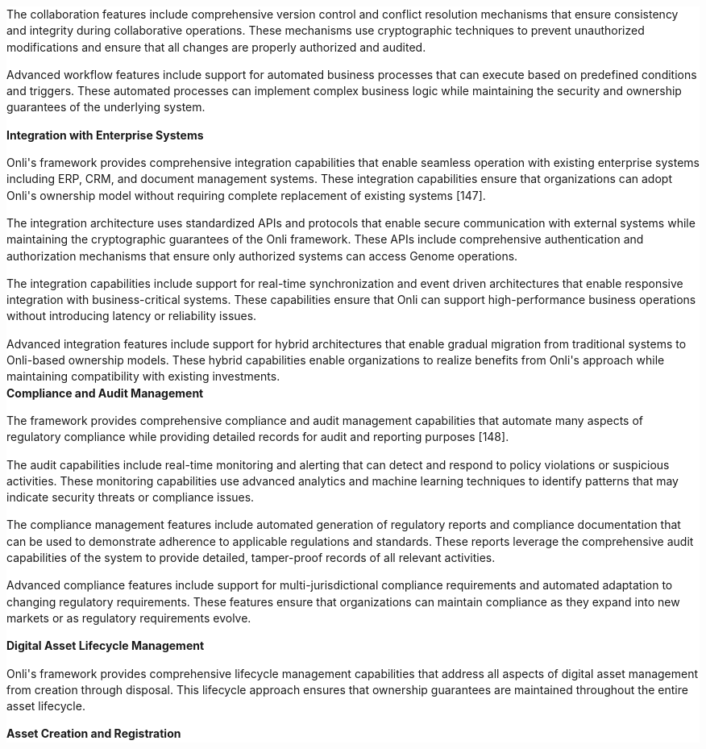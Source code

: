 The collaboration features include comprehensive version control and conflict resolution mechanisms that ensure consistency and integrity during collaborative operations. These mechanisms use cryptographic techniques to prevent unauthorized modifications and ensure that all changes are properly authorized and audited. 

Advanced workflow features include support for automated business processes that can execute based on predefined conditions and triggers. These automated processes can implement complex business logic while maintaining the security and ownership guarantees of the underlying system. 

**Integration with Enterprise Systems** 

Onli's framework provides comprehensive integration capabilities that enable seamless operation with existing enterprise systems including ERP, CRM, and document management systems. These integration capabilities ensure that organizations can adopt Onli's ownership model without requiring complete replacement of existing systems \[147\]. 

The integration architecture uses standardized APIs and protocols that enable secure communication with external systems while maintaining the cryptographic guarantees of the Onli framework. These APIs include comprehensive authentication and authorization mechanisms that ensure only authorized systems can access Genome operations. 

The integration capabilities include support for real-time synchronization and event driven architectures that enable responsive integration with business-critical systems. These capabilities ensure that Onli can support high-performance business operations without introducing latency or reliability issues. 

Advanced integration features include support for hybrid architectures that enable gradual migration from traditional systems to Onli-based ownership models. These hybrid capabilities enable organizations to realize benefits from Onli's approach while maintaining compatibility with existing investments.  
**Compliance and Audit Management** 

The framework provides comprehensive compliance and audit management capabilities that automate many aspects of regulatory compliance while providing detailed records for audit and reporting purposes \[148\]. 

The audit capabilities include real-time monitoring and alerting that can detect and respond to policy violations or suspicious activities. These monitoring capabilities use advanced analytics and machine learning techniques to identify patterns that may indicate security threats or compliance issues. 

The compliance management features include automated generation of regulatory reports and compliance documentation that can be used to demonstrate adherence to applicable regulations and standards. These reports leverage the comprehensive audit capabilities of the system to provide detailed, tamper-proof records of all relevant activities. 

Advanced compliance features include support for multi-jurisdictional compliance requirements and automated adaptation to changing regulatory requirements. These features ensure that organizations can maintain compliance as they expand into new markets or as regulatory requirements evolve. 

**Digital Asset Lifecycle Management** 

Onli's framework provides comprehensive lifecycle management capabilities that address all aspects of digital asset management from creation through disposal. This lifecycle approach ensures that ownership guarantees are maintained throughout the entire asset lifecycle. 

**Asset Creation and Registration** 
